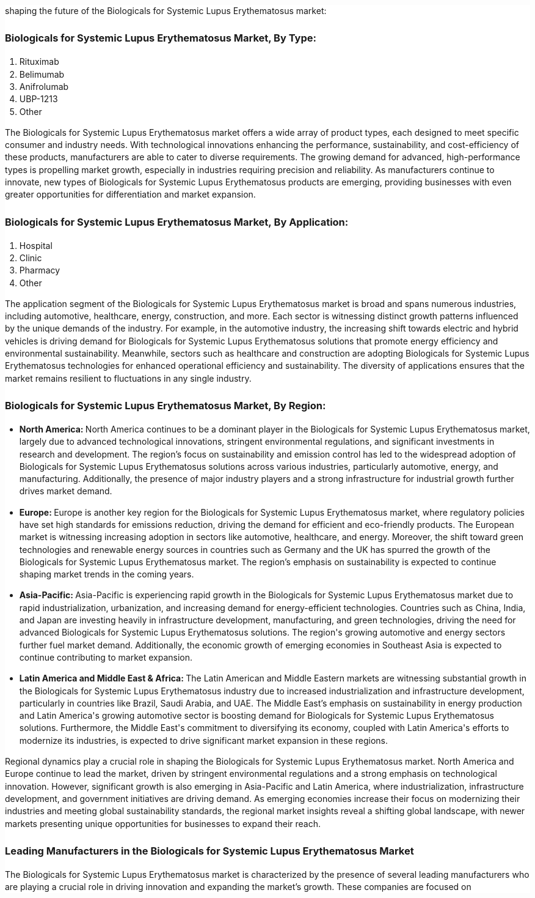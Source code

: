 shaping the future of the Biologicals for Systemic Lupus Erythematosus market:</p><h3><strong>Biologicals for Systemic Lupus Erythematosus Market, By Type:<br /></strong></h3><ol><li>Rituximab<li> Belimumab<li> Anifrolumab<li> UBP-1213<li> Other</li></ol><p>The Biologicals for Systemic Lupus Erythematosus market offers a wide array of product types, each designed to meet specific consumer and industry needs. With technological innovations enhancing the performance, sustainability, and cost-efficiency of these products, manufacturers are able to cater to diverse requirements. The growing demand for advanced, high-performance types is propelling market growth, especially in industries requiring precision and reliability. As manufacturers continue to innovate, new types of Biologicals for Systemic Lupus Erythematosus products are emerging, providing businesses with even greater opportunities for differentiation and market expansion.</p><h3>Biologicals for Systemic Lupus Erythematosus Market,&nbsp;By Application:</h3><ol><li>Hospital<li> Clinic<li> Pharmacy<li> Other</li></ol><p>The application segment of the Biologicals for Systemic Lupus Erythematosus market is broad and spans numerous industries, including automotive, healthcare, energy, construction, and more. Each sector is witnessing distinct growth patterns influenced by the unique demands of the industry. For example, in the automotive industry, the increasing shift towards electric and hybrid vehicles is driving demand for Biologicals for Systemic Lupus Erythematosus solutions that promote energy efficiency and environmental sustainability. Meanwhile, sectors such as healthcare and construction are adopting Biologicals for Systemic Lupus Erythematosus technologies for enhanced operational efficiency and sustainability. The diversity of applications ensures that the market remains resilient to fluctuations in any single industry.</p><h3>Biologicals for Systemic Lupus Erythematosus Market, By Region:</h3><ul><li><p><strong>North America:&nbsp;</strong>North America continues to be a dominant player in the Biologicals for Systemic Lupus Erythematosus market, largely due to advanced technological innovations, stringent environmental regulations, and significant investments in research and development. The region&rsquo;s focus on sustainability and emission control has led to the widespread adoption of Biologicals for Systemic Lupus Erythematosus solutions across various industries, particularly automotive, energy, and manufacturing. Additionally, the presence of major industry players and a strong infrastructure for industrial growth further drives market demand.</p></li><li><p><strong><strong>Europe:&nbsp;</strong></strong>Europe is another key region for the Biologicals for Systemic Lupus Erythematosus market, where regulatory policies have set high standards for emissions reduction, driving the demand for efficient and eco-friendly products. The European market is witnessing increasing adoption in sectors like automotive, healthcare, and energy. Moreover, the shift toward green technologies and renewable energy sources in countries such as Germany and the UK has spurred the growth of the Biologicals for Systemic Lupus Erythematosus market. The region&rsquo;s emphasis on sustainability is expected to continue shaping market trends in the coming years.</p></li><li><p><strong><strong>Asia-Pacific:&nbsp;</strong></strong>Asia-Pacific is experiencing rapid growth in the Biologicals for Systemic Lupus Erythematosus market due to rapid industrialization, urbanization, and increasing demand for energy-efficient technologies. Countries such as China, India, and Japan are investing heavily in infrastructure development, manufacturing, and green technologies, driving the need for advanced Biologicals for Systemic Lupus Erythematosus solutions. The region's growing automotive and energy sectors further fuel market demand. Additionally, the economic growth of emerging economies in Southeast Asia is expected to continue contributing to market expansion.</p></li><li><p><strong><strong>Latin America and Middle East &amp; Africa:&nbsp;</strong></strong>The Latin American and Middle Eastern markets are witnessing substantial growth in the Biologicals for Systemic Lupus Erythematosus industry due to increased industrialization and infrastructure development, particularly in countries like Brazil, Saudi Arabia, and UAE. The Middle East&rsquo;s emphasis on sustainability in energy production and Latin America's growing automotive sector is boosting demand for Biologicals for Systemic Lupus Erythematosus solutions. Furthermore, the Middle East's commitment to diversifying its economy, coupled with Latin America's efforts to modernize its industries, is expected to drive significant market expansion in these regions.</p></li></ul><p>Regional dynamics play a crucial role in shaping the Biologicals for Systemic Lupus Erythematosus market. North America and Europe continue to lead the market, driven by stringent environmental regulations and a strong emphasis on technological innovation. However, significant growth is also emerging in Asia-Pacific and Latin America, where industrialization, infrastructure development, and government initiatives are driving demand. As emerging economies increase their focus on modernizing their industries and meeting global sustainability standards, the regional market insights reveal a shifting global landscape, with newer markets presenting unique opportunities for businesses to expand their reach.</p><h3><strong>Leading Manufacturers in the Biologicals for Systemic Lupus Erythematosus Market</strong></h3><p>The Biologicals for Systemic Lupus Erythematosus market is characterized by the presence of several leading manufacturers who are playing a crucial role in driving innovation and expanding the market&rsquo;s growth. These companies are focused on